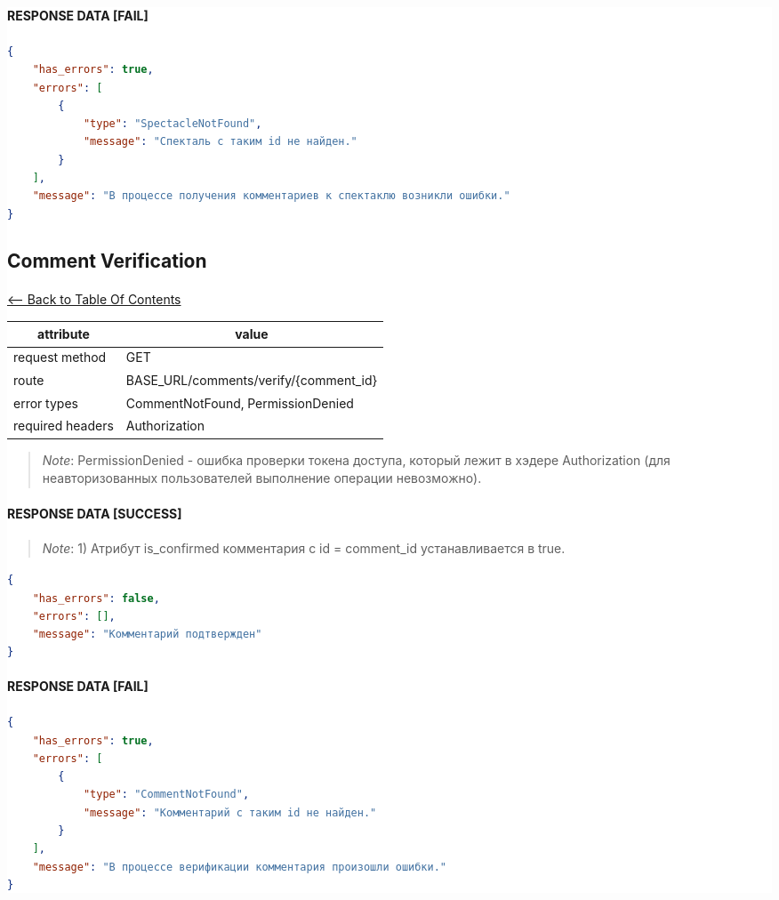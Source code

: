 #### RESPONSE DATA [FAIL]

```json
{
    "has_errors": true,
    "errors": [
        {
            "type": "SpectacleNotFound",
            "message": "Спекталь с таким id не найден."
        }
    ],
    "message": "В процессе получения комментариев к спектаклю возникли ошибки."
}
```

## Comment Verification

[<-- Back to Table Of Contents](#Table-Of-Contents)

|attribute        |value         	      |
|----------------	|-------------------	|
| request method 	| GET |
| route          	| BASE_URL/comments/verify/{comment_id}|
| error types    	| CommentNotFound, PermissionDenied|
| required headers  | Authorization         |

>*Note*: PermissionDenied - ошибка проверки токена доступа, который лежит в хэдере Authorization (для неавторизованных пользователей выполнение операции невозможно).

#### RESPONSE DATA [SUCCESS]

>*Note*: 1) Атрибут is_confirmed комментария с id = comment_id устанавливается в true.

```json
{
    "has_errors": false,
    "errors": [],
    "message": "Комментарий подтвержден"
}
```

#### RESPONSE DATA [FAIL]

```json
{
    "has_errors": true,
    "errors": [
        {
            "type": "CommentNotFound",
            "message": "Комментарий с таким id не найден."
        }
    ],
    "message": "В процессе верификации комментария произошли ошибки."
}
```

